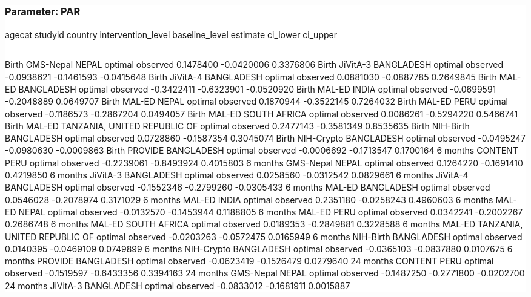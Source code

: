
### Parameter: PAR


agecat      studyid      country                        intervention_level   baseline_level      estimate     ci_lower     ci_upper
----------  -----------  -----------------------------  -------------------  ---------------  -----------  -----------  -----------
Birth       GMS-Nepal    NEPAL                          optimal              observed           0.1478400   -0.0420006    0.3376806
Birth       JiVitA-3     BANGLADESH                     optimal              observed          -0.0938621   -0.1461593   -0.0415648
Birth       JiVitA-4     BANGLADESH                     optimal              observed           0.0881030   -0.0887785    0.2649845
Birth       MAL-ED       BANGLADESH                     optimal              observed          -0.3422411   -0.6323901   -0.0520920
Birth       MAL-ED       INDIA                          optimal              observed          -0.0699591   -0.2048889    0.0649707
Birth       MAL-ED       NEPAL                          optimal              observed           0.1870944   -0.3522145    0.7264032
Birth       MAL-ED       PERU                           optimal              observed          -0.1186573   -0.2867204    0.0494057
Birth       MAL-ED       SOUTH AFRICA                   optimal              observed           0.0086261   -0.5294220    0.5466741
Birth       MAL-ED       TANZANIA, UNITED REPUBLIC OF   optimal              observed           0.2477143   -0.3581349    0.8535635
Birth       NIH-Birth    BANGLADESH                     optimal              observed           0.0728860   -0.1587354    0.3045074
Birth       NIH-Crypto   BANGLADESH                     optimal              observed          -0.0495247   -0.0980630   -0.0009863
Birth       PROVIDE      BANGLADESH                     optimal              observed          -0.0006692   -0.1713547    0.1700164
6 months    CONTENT      PERU                           optimal              observed          -0.2239061   -0.8493924    0.4015803
6 months    GMS-Nepal    NEPAL                          optimal              observed           0.1264220   -0.1691410    0.4219850
6 months    JiVitA-3     BANGLADESH                     optimal              observed           0.0258560   -0.0312542    0.0829661
6 months    JiVitA-4     BANGLADESH                     optimal              observed          -0.1552346   -0.2799260   -0.0305433
6 months    MAL-ED       BANGLADESH                     optimal              observed           0.0546028   -0.2078974    0.3171029
6 months    MAL-ED       INDIA                          optimal              observed           0.2351180   -0.0258243    0.4960603
6 months    MAL-ED       NEPAL                          optimal              observed          -0.0132570   -0.1453944    0.1188805
6 months    MAL-ED       PERU                           optimal              observed           0.0342241   -0.2002267    0.2686748
6 months    MAL-ED       SOUTH AFRICA                   optimal              observed           0.0189353   -0.2849881    0.3228588
6 months    MAL-ED       TANZANIA, UNITED REPUBLIC OF   optimal              observed          -0.0203263   -0.0572475    0.0165949
6 months    NIH-Birth    BANGLADESH                     optimal              observed           0.0140395   -0.0469109    0.0749899
6 months    NIH-Crypto   BANGLADESH                     optimal              observed          -0.0365103   -0.0837880    0.0107675
6 months    PROVIDE      BANGLADESH                     optimal              observed          -0.0623419   -0.1526479    0.0279640
24 months   CONTENT      PERU                           optimal              observed          -0.1519597   -0.6433356    0.3394163
24 months   GMS-Nepal    NEPAL                          optimal              observed          -0.1487250   -0.2771800   -0.0202700
24 months   JiVitA-3     BANGLADESH                     optimal              observed          -0.0833012   -0.1681911    0.0015887
